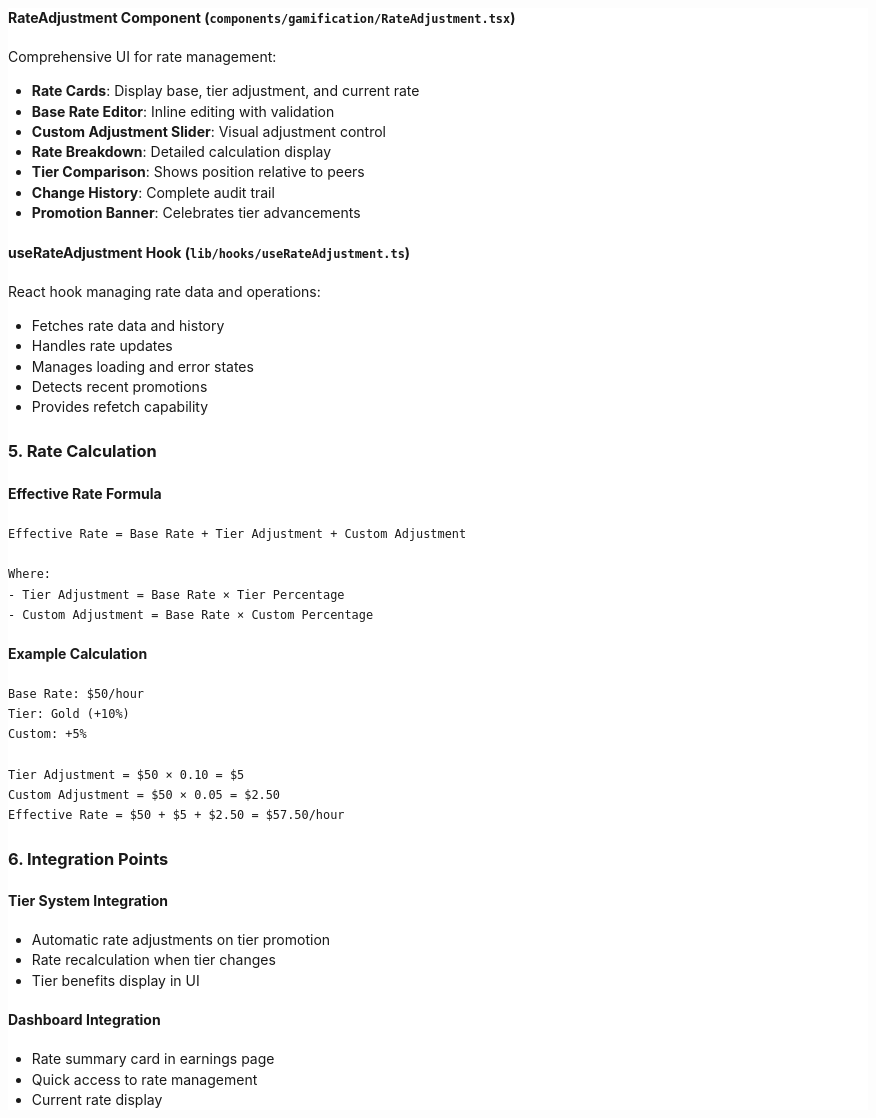 #### RateAdjustment Component (`components/gamification/RateAdjustment.tsx`)
Comprehensive UI for rate management:
- **Rate Cards**: Display base, tier adjustment, and current rate
- **Base Rate Editor**: Inline editing with validation
- **Custom Adjustment Slider**: Visual adjustment control
- **Rate Breakdown**: Detailed calculation display
- **Tier Comparison**: Shows position relative to peers
- **Change History**: Complete audit trail
- **Promotion Banner**: Celebrates tier advancements

#### useRateAdjustment Hook (`lib/hooks/useRateAdjustment.ts`)
React hook managing rate data and operations:
- Fetches rate data and history
- Handles rate updates
- Manages loading and error states
- Detects recent promotions
- Provides refetch capability

### 5. Rate Calculation

#### Effective Rate Formula
```
Effective Rate = Base Rate + Tier Adjustment + Custom Adjustment

Where:
- Tier Adjustment = Base Rate × Tier Percentage
- Custom Adjustment = Base Rate × Custom Percentage
```

#### Example Calculation
```
Base Rate: $50/hour
Tier: Gold (+10%)
Custom: +5%

Tier Adjustment = $50 × 0.10 = $5
Custom Adjustment = $50 × 0.05 = $2.50
Effective Rate = $50 + $5 + $2.50 = $57.50/hour
```

### 6. Integration Points

#### Tier System Integration
- Automatic rate adjustments on tier promotion
- Rate recalculation when tier changes
- Tier benefits display in UI

#### Dashboard Integration
- Rate summary card in earnings page
- Quick access to rate management
- Current rate display
